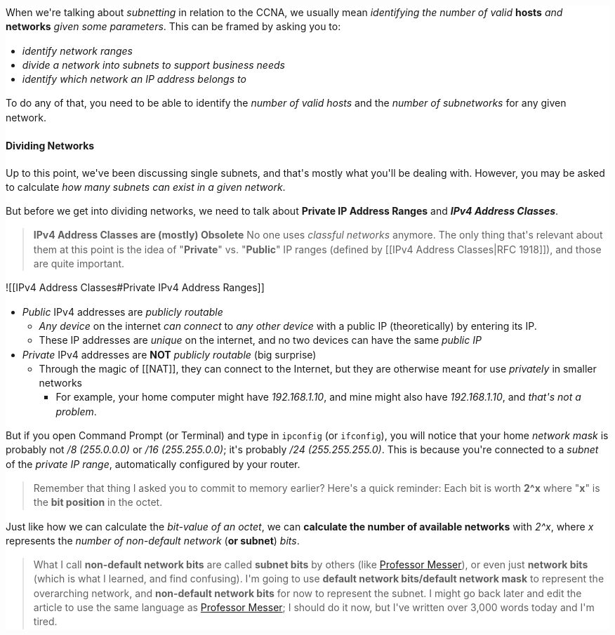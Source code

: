 When we're talking about *subnetting* in relation to the CCNA, we usually mean *identifying the number of valid* **hosts** *and* **networks** *given some parameters*.
This can be framed by asking you to:
- *identify network ranges*
- *divide a network into subnets to support business needs*
- *identify which network an IP address belongs to*

To do any of that, you need to be able to identify the *number of valid hosts* and the *number of subnetworks* for any given network.

#### Dividing Networks
Up to this point, we've been discussing single subnets, and that's mostly what you'll be dealing with. However, you may be asked to calculate *how many subnets can exist in a given network*.

But before we get into dividing networks, we need to talk about **Private IP Address Ranges** and ***IPv4 Address Classes***.

>**IPv4 Address Classes are (mostly) Obsolete**
	No one uses *classful networks* anymore. The only thing that's relevant about them at this point is the idea of "**Private**" vs. "**Public**" IP ranges (defined by [[IPv4 Address Classes|RFC 1918]]), and those are quite important.

![[IPv4 Address Classes#Private IPv4 Address Ranges]]

- *Public* IPv4 addresses are *publicly routable*
	- *Any device* on the internet *can connect* to *any other device* with a public IP (theoretically) by entering its IP.
	- These IP addresses are *unique* on the internet, and no two devices can have the same *public IP*
- *Private* IPv4 addresses are **NOT** *publicly routable* (big surprise)
	- Through the magic of [[NAT]], they can connect to the Internet, but they are otherwise meant for use *privately* in smaller networks
		- For example, your home computer might have *192.168.1.10*, and mine might also have *192.168.1.10*, and *that's not a problem*.

But if you open Command Prompt (or Terminal) and type in `ipconfig` (or `ifconfig`), you will notice that your home *network mask* is probably not */8 (255.0.0.0)* or */16 (255.255.0.0)*; it's probably */24 (255.255.255.0)*. This is because you're connected to a *subnet* of the *private IP range*, automatically configured by your router.

>Remember that thing I asked you to commit to memory earlier? Here's a quick reminder:
	Each bit is worth **2^x** where "**x**" is the **bit position** in the octet.

Just like how we can calculate the *bit-value of an octet*, we can **calculate the number of available networks** with *2^x*, where *x* represents the *number of non-default network* (**or subnet**) *bits*.

>What I call **non-default network bits** are called **subnet bits** by others (like [Professor Messer](https://www.professormesser.com/network-plus/n10-008/n10-008-video/calculating-ipv4-subnets-and-hosts-n10-008/)), or even just **network bits** (which is what I learned, and find confusing). I'm going to use **default network bits/default network mask** to represent the overarching network, and **non-default network bits** for now to represent the subnet.
>  I might go back later and edit the article to use the same language as [Professor Messer](https://www.professormesser.com/network-plus/n10-008/n10-008-video/calculating-ipv4-subnets-and-hosts-n10-008/); I should do it now, but I've written over 3,000 words today and I'm tired.
